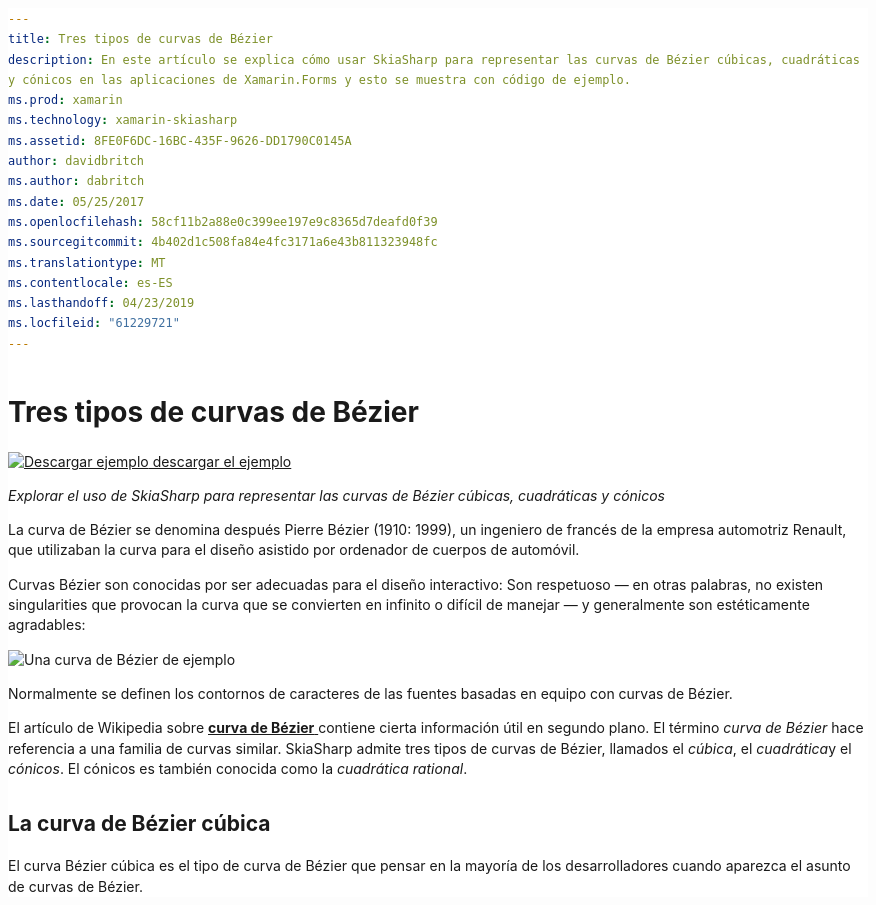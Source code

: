 ```yaml
---
title: Tres tipos de curvas de Bézier
description: En este artículo se explica cómo usar SkiaSharp para representar las curvas de Bézier cúbicas, cuadráticas y cónicos en las aplicaciones de Xamarin.Forms y esto se muestra con código de ejemplo.
ms.prod: xamarin
ms.technology: xamarin-skiasharp
ms.assetid: 8FE0F6DC-16BC-435F-9626-DD1790C0145A
author: davidbritch
ms.author: dabritch
ms.date: 05/25/2017
ms.openlocfilehash: 58cf11b2a88e0c399ee197e9c8365d7deafd0f39
ms.sourcegitcommit: 4b402d1c508fa84e4fc3171a6e43b811323948fc
ms.translationtype: MT
ms.contentlocale: es-ES
ms.lasthandoff: 04/23/2019
ms.locfileid: "61229721"
---
```

# <a name="three-types-of-bzier-curves"></a>Tres tipos de curvas de Bézier

[![Descargar ejemplo](~/media/shared/download.png) descargar el ejemplo](https://developer.xamarin.com/samples/xamarin-forms/SkiaSharpForms/Demos/)

_Explorar el uso de SkiaSharp para representar las curvas de Bézier cúbicas, cuadráticas y cónicos_

La curva de Bézier se denomina después Pierre Bézier (1910: 1999), un ingeniero de francés de la empresa automotriz Renault, que utilizaban la curva para el diseño asistido por ordenador de cuerpos de automóvil.

Curvas Bézier son conocidas por ser adecuadas para el diseño interactivo: Son respetuoso &mdash; en otras palabras, no existen singularities que provocan la curva que se convierten en infinito o difícil de manejar &mdash; y generalmente son estéticamente agradables:

![](beziers-images/beziersample.png "Una curva de Bézier de ejemplo")

Normalmente se definen los contornos de caracteres de las fuentes basadas en equipo con curvas de Bézier.

El artículo de Wikipedia sobre [ **curva de Bézier** ](https://en.wikipedia.org/wiki/B%C3%A9zier_curve) contiene cierta información útil en segundo plano. El término *curva de Bézier* hace referencia a una familia de curvas similar. SkiaSharp admite tres tipos de curvas de Bézier, llamados el *cúbica*, el *cuadrática*y el *cónicos*. El cónicos es también conocida como la *cuadrática rational*.

## <a name="the-cubic-bzier-curve"></a>La curva de Bézier cúbica

El curva Bézier cúbica es el tipo de curva de Bézier que pensar en la mayoría de los desarrolladores cuando aparezca el asunto de curvas de Bézier.
